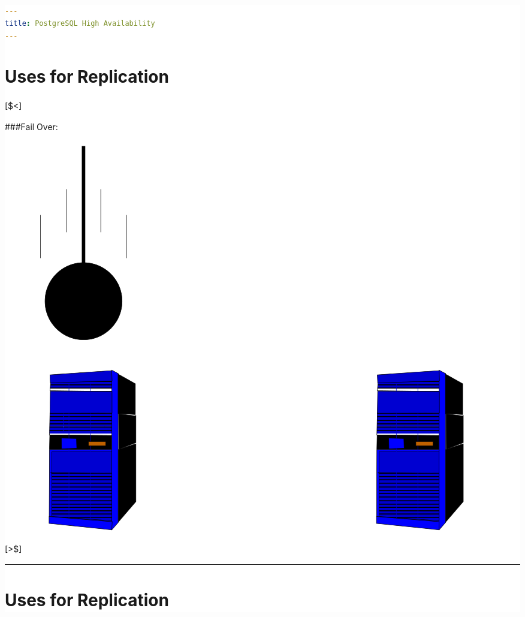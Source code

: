 ```yaml
---
title: PostgreSQL High Availability
---
```


# Uses for Replication

[$<]

###Fail Over:

![](./images/failover.png)

[>$]

***

# Uses for Replication
